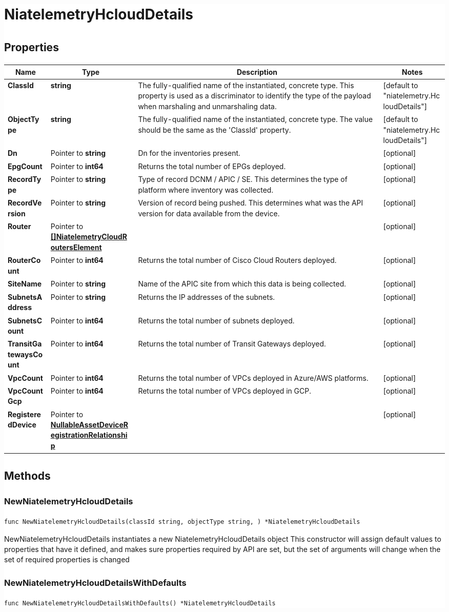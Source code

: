 # NiatelemetryHcloudDetails

## Properties

Name | Type | Description | Notes
------------ | ------------- | ------------- | -------------
**ClassId** | **string** | The fully-qualified name of the instantiated, concrete type. This property is used as a discriminator to identify the type of the payload when marshaling and unmarshaling data. | [default to "niatelemetry.HcloudDetails"]
**ObjectType** | **string** | The fully-qualified name of the instantiated, concrete type. The value should be the same as the &#39;ClassId&#39; property. | [default to "niatelemetry.HcloudDetails"]
**Dn** | Pointer to **string** | Dn for the inventories present. | [optional] 
**EpgCount** | Pointer to **int64** | Returns the total number of EPGs deployed. | [optional] 
**RecordType** | Pointer to **string** | Type of record DCNM / APIC / SE. This determines the type of platform where inventory was collected. | [optional] 
**RecordVersion** | Pointer to **string** | Version of record being pushed. This determines what was the API version for data available from the device. | [optional] 
**Router** | Pointer to [**[]NiatelemetryCloudRoutersElement**](NiatelemetryCloudRoutersElement.md) |  | [optional] 
**RouterCount** | Pointer to **int64** | Returns the total number of Cisco Cloud Routers deployed. | [optional] 
**SiteName** | Pointer to **string** | Name of the APIC site from which this data is being collected. | [optional] 
**SubnetsAddress** | Pointer to **string** | Returns the IP addresses of the subnets. | [optional] 
**SubnetsCount** | Pointer to **int64** | Returns the total number of subnets deployed. | [optional] 
**TransitGatewaysCount** | Pointer to **int64** | Returns the total number of Transit Gateways deployed. | [optional] 
**VpcCount** | Pointer to **int64** | Returns the total number of VPCs deployed in Azure/AWS platforms. | [optional] 
**VpcCountGcp** | Pointer to **int64** | Returns the total number of VPCs deployed in GCP. | [optional] 
**RegisteredDevice** | Pointer to [**NullableAssetDeviceRegistrationRelationship**](AssetDeviceRegistrationRelationship.md) |  | [optional] 

## Methods

### NewNiatelemetryHcloudDetails

`func NewNiatelemetryHcloudDetails(classId string, objectType string, ) *NiatelemetryHcloudDetails`

NewNiatelemetryHcloudDetails instantiates a new NiatelemetryHcloudDetails object
This constructor will assign default values to properties that have it defined,
and makes sure properties required by API are set, but the set of arguments
will change when the set of required properties is changed

### NewNiatelemetryHcloudDetailsWithDefaults

`func NewNiatelemetryHcloudDetailsWithDefaults() *NiatelemetryHcloudDetails`
